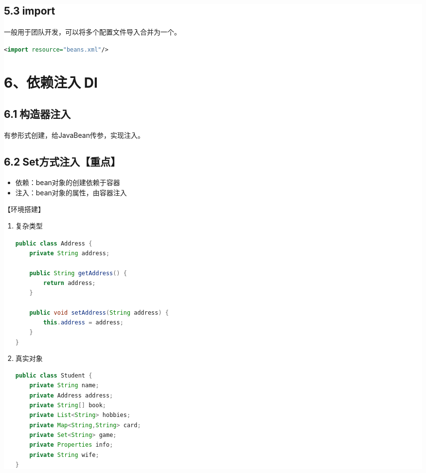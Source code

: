 

## 5.3 import

一般用于团队开发，可以将多个配置文件导入合并为一个。

```xml
<import resource="beans.xml"/>
```

# 6、依赖注入 DI

## 6.1 构造器注入

有参形式创建，给JavaBean传参，实现注入。

## 6.2 Set方式注入【重点】

- 依赖：bean对象的创建依赖于容器
- 注入：bean对象的属性，由容器注入

【环境搭建】

1. 复杂类型

   ```java
   public class Address {
       private String address;
   
       public String getAddress() {
           return address;
       }
   
       public void setAddress(String address) {
           this.address = address;
       }
   }
   ```

2. 真实对象

   ```java
   public class Student {
       private String name;
       private Address address;
       private String[] book;
       private List<String> hobbies;
       private Map<String,String> card;
       private Set<String> game;
       private Properties info;
       private String wife;
   }
   ```
